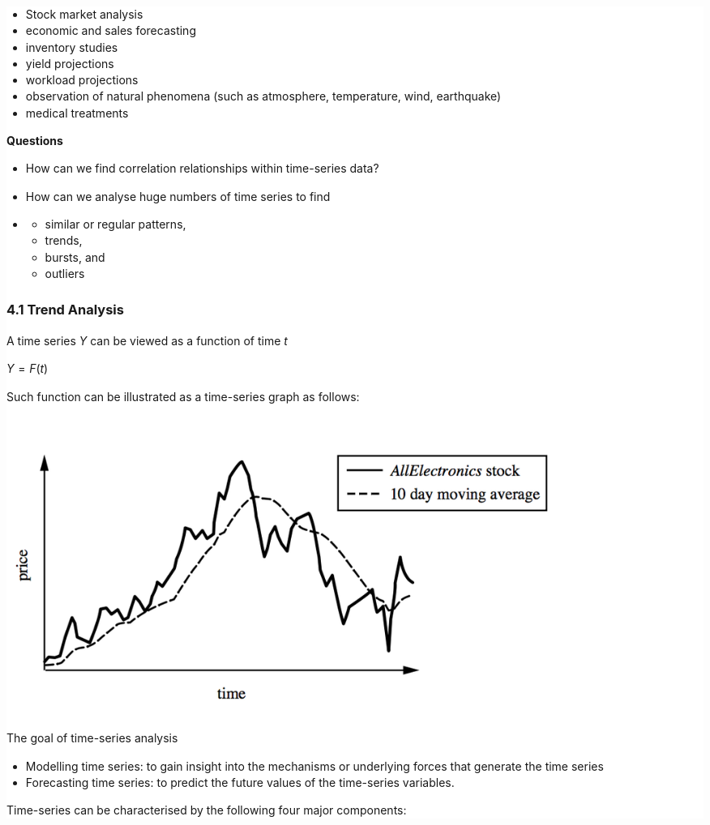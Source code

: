 - Stock market analysis
- economic and sales forecasting
- inventory studies
- yield projections
- workload projections
- observation of natural phenomena (such as atmosphere, temperature, wind, earthquake)
- medical treatments

**Questions**

- How can we find correlation relationships within time-series data?

- How can we analyse huge numbers of time series to find

- - similar or regular patterns,
  - trends,
  - bursts, and
  - outliers

### 4.1 Trend Analysis

A time series $Y$ can be viewed as a function of time $t$

$Y=F(t)$

Such function can be illustrated as a time-series graph as follows:

![timeseries](timeseries.png)

The goal of time-series analysis

- Modelling time series: to gain insight into the mechanisms or underlying forces that generate the time series
- Forecasting time series: to predict the future values of the time-series variables.

Time-series can be characterised by the following four major components:
